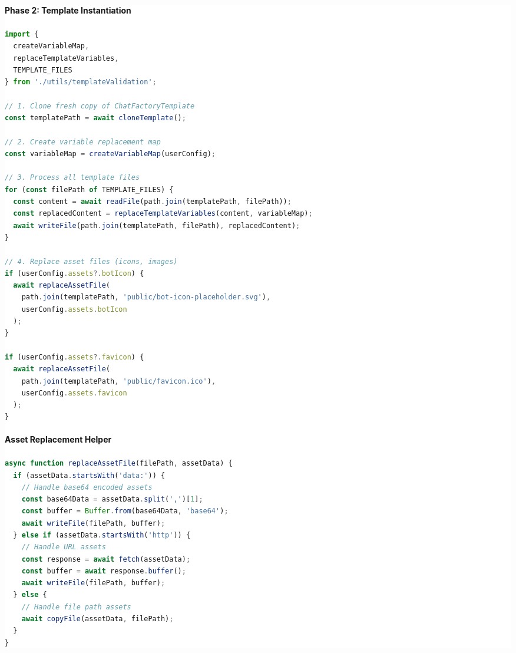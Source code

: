 #### Phase 2: Template Instantiation
```typescript
import { 
  createVariableMap, 
  replaceTemplateVariables,
  TEMPLATE_FILES 
} from './utils/templateValidation';

// 1. Clone fresh copy of ChatFactoryTemplate
const templatePath = await cloneTemplate();

// 2. Create variable replacement map
const variableMap = createVariableMap(userConfig);

// 3. Process all template files
for (const filePath of TEMPLATE_FILES) {
  const content = await readFile(path.join(templatePath, filePath));
  const replacedContent = replaceTemplateVariables(content, variableMap);
  await writeFile(path.join(templatePath, filePath), replacedContent);
}

// 4. Replace asset files (icons, images)
if (userConfig.assets?.botIcon) {
  await replaceAssetFile(
    path.join(templatePath, 'public/bot-icon-placeholder.svg'),
    userConfig.assets.botIcon
  );
}

if (userConfig.assets?.favicon) {
  await replaceAssetFile(
    path.join(templatePath, 'public/favicon.ico'),
    userConfig.assets.favicon
  );
}
```

#### Asset Replacement Helper
```typescript
async function replaceAssetFile(filePath, assetData) {
  if (assetData.startsWith('data:')) {
    // Handle base64 encoded assets
    const base64Data = assetData.split(',')[1];
    const buffer = Buffer.from(base64Data, 'base64');
    await writeFile(filePath, buffer);
  } else if (assetData.startsWith('http')) {
    // Handle URL assets
    const response = await fetch(assetData);
    const buffer = await response.buffer();
    await writeFile(filePath, buffer);
  } else {
    // Handle file path assets
    await copyFile(assetData, filePath);
  }
}
```
